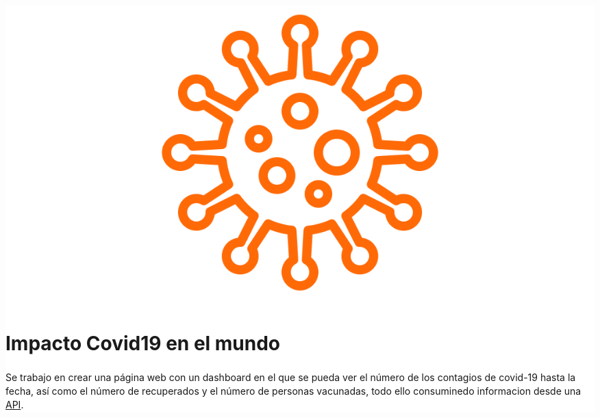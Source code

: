 <p align="center"> 
  <img src="./image/icons/covid-orange.svg" width=50% heigth=auto>
</p>

# Impacto Covid19 en el mundo

Se trabajo en crear una página web con un dashboard en el que se pueda ver el número de los contagios de covid-19 hasta la fecha, así como el número de recuperados y el número de personas vacunadas, todo ello consuminedo informacion desde una <a href="https://disease.sh/">API</a>.
